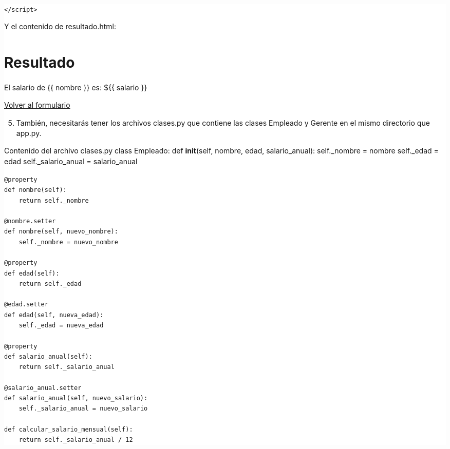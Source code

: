     </script>
</body>
</html>



Y el contenido de resultado.html:
<!DOCTYPE html>
<html lang="en">
<head>
    <meta charset="UTF-8">
    <meta name="viewport" content="width=device-width, initial-scale=1.0">
    <title>Resultado</title>
</head>
<body>
    <h1>Resultado</h1>
    <p>El salario de {{ nombre }} es: ${{ salario }}</p>
    <a href="/">Volver al formulario</a>
</body>
</html>


5.	También, necesitarás tener los archivos clases.py que contiene las clases Empleado y Gerente en el mismo directorio que app.py.

Contenido del archivo clases.py
class Empleado:
    def __init__(self, nombre, edad, salario_anual):
        self._nombre = nombre
        self._edad = edad
        self._salario_anual = salario_anual
 
    @property
    def nombre(self):
        return self._nombre
 
    @nombre.setter
    def nombre(self, nuevo_nombre):
        self._nombre = nuevo_nombre
 
    @property
    def edad(self):
        return self._edad
 
    @edad.setter
    def edad(self, nueva_edad):
        self._edad = nueva_edad
 
    @property
    def salario_anual(self):
        return self._salario_anual
 
    @salario_anual.setter
    def salario_anual(self, nuevo_salario):
        self._salario_anual = nuevo_salario
 
    def calcular_salario_mensual(self):
        return self._salario_anual / 12
 